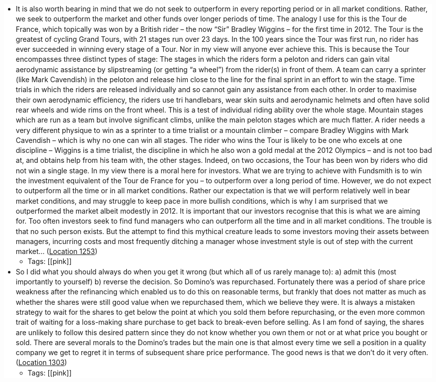 - It is also worth bearing in mind that we do not seek to outperform in every reporting period or in all market conditions. Rather, we seek to outperform the market and other funds over longer periods of time. The analogy I use for this is the Tour de France, which topically was won by a British rider – the now “Sir” Bradley Wiggins – for the first time in 2012. The Tour is the greatest of cycling Grand Tours, with 21 stages run over 23 days. In the 100 years since the Tour was first run, no rider has ever succeeded in winning every stage of a Tour. Nor in my view will anyone ever achieve this. This is because the Tour encompasses three distinct types of stage: The stages in which the riders form a peloton and riders can gain vital aerodynamic assistance by slipstreaming (or getting “a wheel”) from the rider(s) in front of them. A team can carry a sprinter (like Mark Cavendish) in the peloton and release him close to the line for the final sprint in an effort to win the stage. Time trials in which the riders are released individually and so cannot gain any assistance from each other. In order to maximise their own aerodynamic efficiency, the riders use tri handlebars, wear skin suits and aerodynamic helmets and often have solid rear wheels and wide rims on the front wheel. This is a test of individual riding ability over the whole stage. Mountain stages which are run as a team but involve significant climbs, unlike the main peloton stages which are much flatter. A rider needs a very different physique to win as a sprinter to a time trialist or a mountain climber – compare Bradley Wiggins with Mark Cavendish – which is why no one can win all stages. The rider who wins the Tour is likely to be one who excels at one discipline – Wiggins is a time trialist, the discipline in which he also won a gold medal at the 2012 Olympics – and is not too bad at, and obtains help from his team with, the other stages. Indeed, on two occasions, the Tour has been won by riders who did not win a single stage. In my view there is a moral here for investors. What we are trying to achieve with Fundsmith is to win the investment equivalent of the Tour de France for you – to outperform over a long period of time. However, we do not expect to outperform all the time or in all market conditions. Rather our expectation is that we will perform relatively well in bear market conditions, and may struggle to keep pace in more bullish conditions, which is why I am surprised that we outperformed the market albeit modestly in 2012. It is important that our investors recognise that this is what we are aiming for. Too often investors seek to find fund managers who can outperform all the time and in all market conditions. The trouble is that no such person exists. But the attempt to find this mythical creature leads to some investors moving their assets between managers, incurring costs and most frequently ditching a manager whose investment style is out of step with the current market… ([Location 1253](https://readwise.io/to_kindle?action=open&asin=B08L3W9KFZ&location=1253))
    - Tags: [[pink]] 
- So I did what you should always do when you get it wrong (but which all of us rarely manage to): a) admit this (most importantly to yourself) b) reverse the decision. So Domino’s was repurchased. Fortunately there was a period of share price weakness after the refinancing which enabled us to do this on reasonable terms, but frankly that does not matter as much as whether the shares were still good value when we repurchased them, which we believe they were. It is always a mistaken strategy to wait for the shares to get below the point at which you sold them before repurchasing, or the even more common trait of waiting for a loss-making share purchase to get back to break-even before selling. As I am fond of saying, the shares are unlikely to follow this desired pattern since they do not know whether you own them or not or at what price you bought or sold. There are several morals to the Domino’s trades but the main one is that almost every time we sell a position in a quality company we get to regret it in terms of subsequent share price performance. The good news is that we don’t do it very often. ([Location 1303](https://readwise.io/to_kindle?action=open&asin=B08L3W9KFZ&location=1303))
    - Tags: [[pink]] 